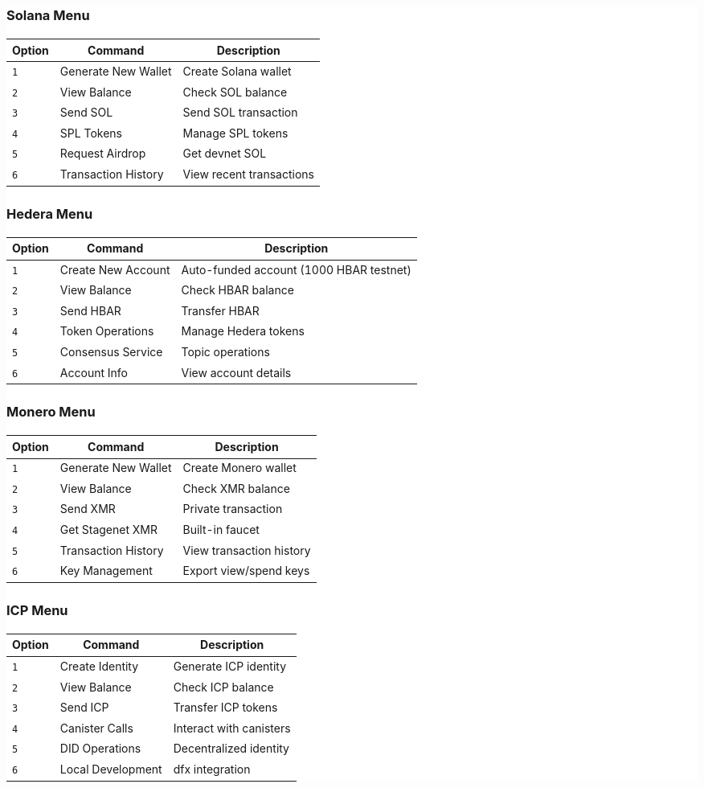 ### Solana Menu

| Option | Command | Description |
|--------|---------|-------------|
| `1` | Generate New Wallet | Create Solana wallet |
| `2` | View Balance | Check SOL balance |
| `3` | Send SOL | Send SOL transaction |
| `4` | SPL Tokens | Manage SPL tokens |
| `5` | Request Airdrop | Get devnet SOL |
| `6` | Transaction History | View recent transactions |

### Hedera Menu

| Option | Command | Description |
|--------|---------|-------------|
| `1` | Create New Account | Auto-funded account (1000 HBAR testnet) |
| `2` | View Balance | Check HBAR balance |
| `3` | Send HBAR | Transfer HBAR |
| `4` | Token Operations | Manage Hedera tokens |
| `5` | Consensus Service | Topic operations |
| `6` | Account Info | View account details |

### Monero Menu

| Option | Command | Description |
|--------|---------|-------------|
| `1` | Generate New Wallet | Create Monero wallet |
| `2` | View Balance | Check XMR balance |
| `3` | Send XMR | Private transaction |
| `4` | Get Stagenet XMR | Built-in faucet |
| `5` | Transaction History | View transaction history |
| `6` | Key Management | Export view/spend keys |

### ICP Menu

| Option | Command | Description |
|--------|---------|-------------|
| `1` | Create Identity | Generate ICP identity |
| `2` | View Balance | Check ICP balance |
| `3` | Send ICP | Transfer ICP tokens |
| `4` | Canister Calls | Interact with canisters |
| `5` | DID Operations | Decentralized identity |
| `6` | Local Development | dfx integration |
